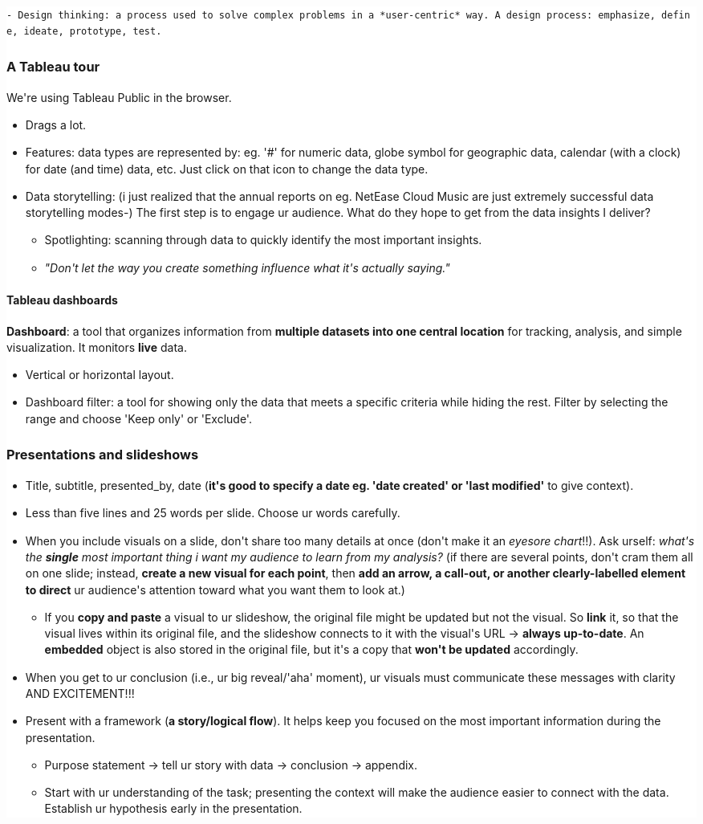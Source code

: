 	- Design thinking: a process used to solve complex problems in a *user-centric* way. A design process: emphasize, define, ideate, prototype, test.

### A Tableau tour 

We're using Tableau Public in the browser. 

- Drags a lot.

- Features: data types are represented by: eg. '#' for numeric data, globe symbol for geographic data, calendar (with a clock) for date (and time) data, etc. Just click on that icon to change the data type. 

- Data storytelling: (i just realized that the annual reports on eg. NetEase Cloud Music are just extremely successful data storytelling modes-) The first step is to engage ur audience. What do they hope to get from the data insights I deliver?

	- Spotlighting: scanning through data to quickly identify the most important insights. 

	- *"Don't let the way you create something influence what it's actually saying."*

#### Tableau dashboards

**Dashboard**: a tool that organizes information from **multiple datasets into one central location** for tracking, analysis, and simple visualization. It monitors **live** data. 
 
- Vertical or horizontal layout.

- Dashboard filter: a tool for showing only the data that meets a specific criteria while hiding the rest. Filter by selecting the range and choose 'Keep only' or 'Exclude'.

### Presentations and slideshows

- Title, subtitle, presented_by, date (**it's good to specify a date eg. 'date created' or 'last modified'** to give context).

- Less than five lines and 25 words per slide. Choose ur words carefully. 

- When you include visuals on a slide, don't share too many details at once (don't make it an *eyesore chart*!!). Ask urself: *what's the **single** most important thing i want my audience to learn from my analysis?* (if there are several points, don't cram them all on one slide; instead, **create a new visual for each point**, then **add an arrow, a call-out, or another clearly-labelled element to direct** ur audience's attention toward what you want them to look at.)

	- If you **copy and paste** a visual to ur slideshow, the original file might be updated but not the visual. So **link** it, so that the visual lives within its original file, and the slideshow connects to it with the visual's URL -> **always up-to-date**. An **embedded** object is also stored in the original file, but it's a copy that **won't be updated** accordingly. 

- When you get to ur conclusion (i.e., ur big reveal/'aha' moment), ur visuals must communicate these messages with clarity AND EXCITEMENT!!! 

- Present with a framework (**a story/logical flow**). It helps keep you focused on the most important information during the presentation. 

	- Purpose statement -> tell ur story with data -> conclusion -> appendix. 

	- Start with ur understanding of the task; presenting the context will make the audience easier to connect with the data. Establish ur hypothesis early in the presentation.

